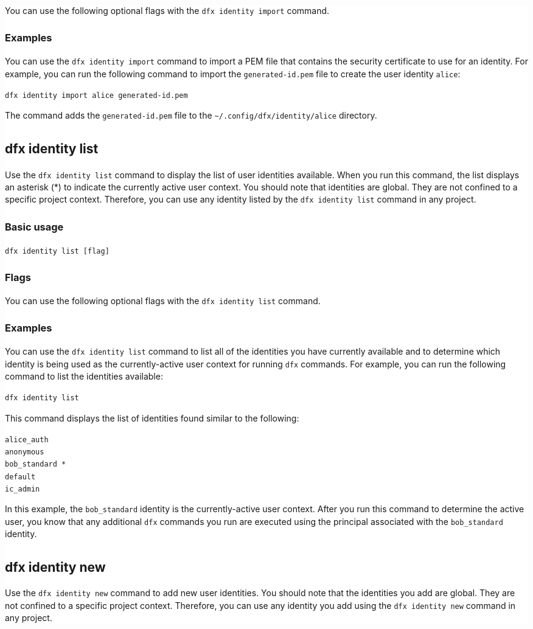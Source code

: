 You can use the following optional flags with the `dfx identity import` command.



### Examples

You can use the `dfx identity import` command to import a PEM file that contains the security certificate to use for an identity. For example, you can run the following command to import the `generated-id.pem` file to create the user identity `alice`:

    dfx identity import alice generated-id.pem

The command adds the `generated-id.pem` file to the `~/.config/dfx/identity/alice` directory.

## dfx identity list

Use the `dfx identity list` command to display the list of user identities available. When you run this command, the list displays an asterisk (\*) to indicate the currently active user context. You should note that identities are global. They are not confined to a specific project context. Therefore, you can use any identity listed by the `dfx identity list` command in any project.

### Basic usage

    dfx identity list [flag]

### Flags

You can use the following optional flags with the `dfx identity list` command.



### Examples

You can use the `dfx identity list` command to list all of the identities you have currently available and to determine which identity is being used as the currently-active user context for running `dfx` commands. For example, you can run the following command to list the identities available:

    dfx identity list

This command displays the list of identities found similar to the following:

    alice_auth
    anonymous
    bob_standard *
    default
    ic_admin

In this example, the `bob_standard` identity is the currently-active user context. After you run this command to determine the active user, you know that any additional `dfx` commands you run are executed using the principal associated with the `bob_standard` identity.

## dfx identity new

Use the `dfx identity new` command to add new user identities. You should note that the identities you add are global. They are not confined to a specific project context. Therefore, you can use any identity you add using the `dfx identity new` command in any project.
